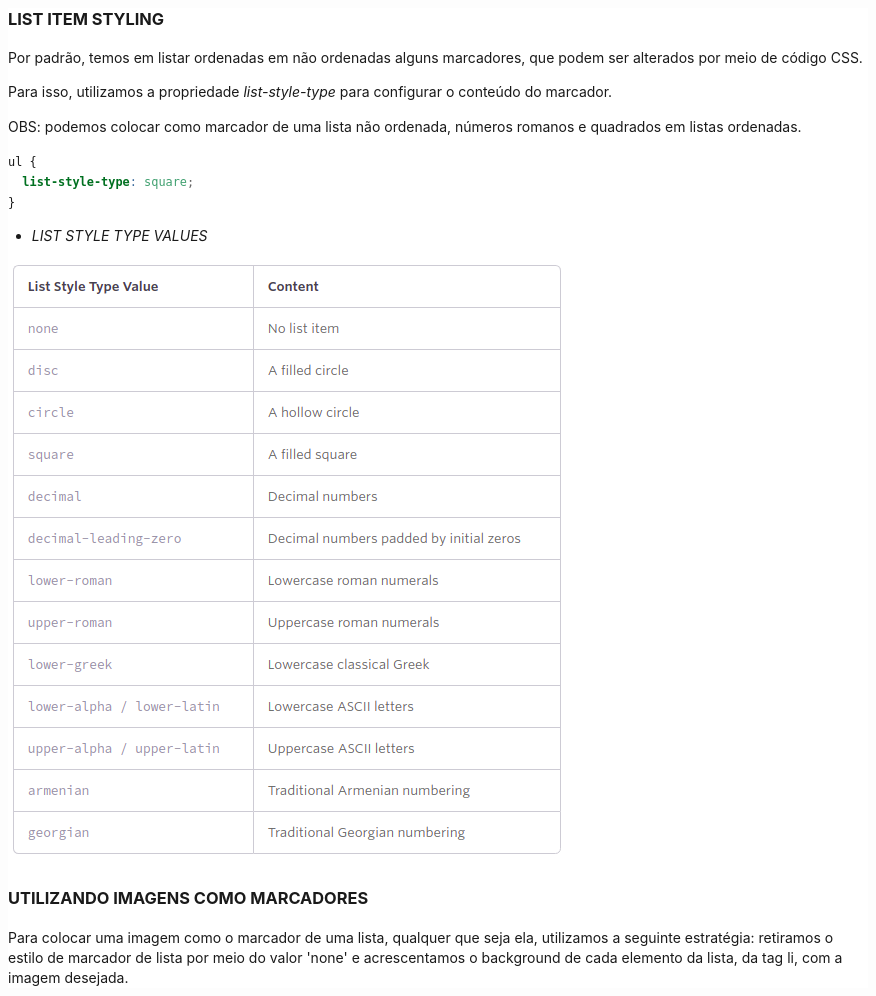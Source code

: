 ### LIST ITEM STYLING

Por padrão, temos em listar ordenadas em não ordenadas alguns marcadores, que podem ser alterados por meio de código CSS.

Para isso, utilizamos a propriedade *list-style-type* para configurar o conteúdo do marcador.

OBS: podemos colocar como marcador de uma lista não ordenada, números romanos e quadrados em listas ordenadas.

```css
ul {
  list-style-type: square;
}
```

- *LIST STYLE TYPE VALUES*

![UNTITLED](./Lists/Untitled.png)

### UTILIZANDO IMAGENS COMO MARCADORES

Para colocar uma imagem como o marcador de uma lista, qualquer que seja ela, utilizamos a seguinte estratégia: retiramos o estilo de marcador de lista por meio do valor 'none' e acrescentamos o background de cada elemento da lista, da tag li, com a imagem desejada.
